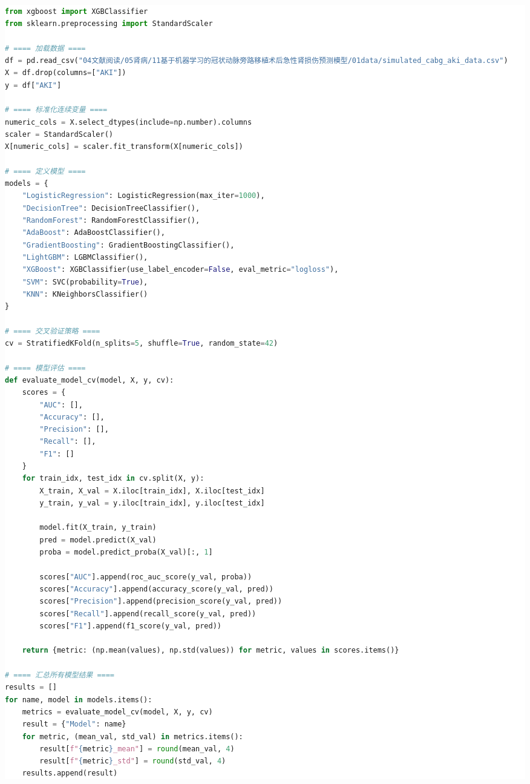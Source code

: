 ```python
from xgboost import XGBClassifier
from sklearn.preprocessing import StandardScaler

# ==== 加载数据 ====
df = pd.read_csv("04文献阅读/05肾病/11基于机器学习的冠状动脉旁路移植术后急性肾损伤预测模型/01data/simulated_cabg_aki_data.csv")
X = df.drop(columns=["AKI"])
y = df["AKI"]

# ==== 标准化连续变量 ====
numeric_cols = X.select_dtypes(include=np.number).columns
scaler = StandardScaler()
X[numeric_cols] = scaler.fit_transform(X[numeric_cols])

# ==== 定义模型 ====
models = {
    "LogisticRegression": LogisticRegression(max_iter=1000),
    "DecisionTree": DecisionTreeClassifier(),
    "RandomForest": RandomForestClassifier(),
    "AdaBoost": AdaBoostClassifier(),
    "GradientBoosting": GradientBoostingClassifier(),
    "LightGBM": LGBMClassifier(),
    "XGBoost": XGBClassifier(use_label_encoder=False, eval_metric="logloss"),
    "SVM": SVC(probability=True),
    "KNN": KNeighborsClassifier()
}

# ==== 交叉验证策略 ====
cv = StratifiedKFold(n_splits=5, shuffle=True, random_state=42)

# ==== 模型评估 ====
def evaluate_model_cv(model, X, y, cv):
    scores = {
        "AUC": [],
        "Accuracy": [],
        "Precision": [],
        "Recall": [],
        "F1": []
    }
    for train_idx, test_idx in cv.split(X, y):
        X_train, X_val = X.iloc[train_idx], X.iloc[test_idx]
        y_train, y_val = y.iloc[train_idx], y.iloc[test_idx]

        model.fit(X_train, y_train)
        pred = model.predict(X_val)
        proba = model.predict_proba(X_val)[:, 1]

        scores["AUC"].append(roc_auc_score(y_val, proba))
        scores["Accuracy"].append(accuracy_score(y_val, pred))
        scores["Precision"].append(precision_score(y_val, pred))
        scores["Recall"].append(recall_score(y_val, pred))
        scores["F1"].append(f1_score(y_val, pred))

    return {metric: (np.mean(values), np.std(values)) for metric, values in scores.items()}

# ==== 汇总所有模型结果 ====
results = []
for name, model in models.items():
    metrics = evaluate_model_cv(model, X, y, cv)
    result = {"Model": name}
    for metric, (mean_val, std_val) in metrics.items():
        result[f"{metric}_mean"] = round(mean_val, 4)
        result[f"{metric}_std"] = round(std_val, 4)
    results.append(result)
```
